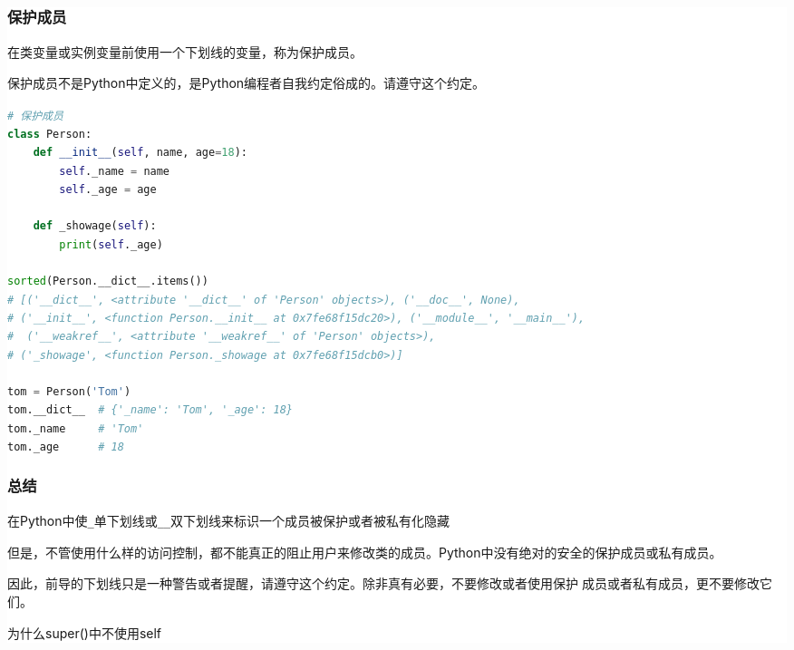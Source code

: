 

### 保护成员

在类变量或实例变量前使用一个下划线的变量，称为保护成员。

保护成员不是Python中定义的，是Python编程者自我约定俗成的。请遵守这个约定。

```python
# 保护成员
class Person:
    def __init__(self, name, age=18):
        self._name = name
        self._age = age

    def _showage(self):
        print(self._age)

sorted(Person.__dict__.items())
# [('__dict__', <attribute '__dict__' of 'Person' objects>), ('__doc__', None), 
# ('__init__', <function Person.__init__ at 0x7fe68f15dc20>), ('__module__', '__main__'),
#  ('__weakref__', <attribute '__weakref__' of 'Person' objects>), 
# ('_showage', <function Person._showage at 0x7fe68f15dcb0>)]

tom = Person('Tom')
tom.__dict__  # {'_name': 'Tom', '_age': 18}
tom._name     # 'Tom'
tom._age      # 18
```

### 总结

在Python中使`_`单下划线或``__``双下划线来标识一个成员被保护或者被私有化隐藏

但是，不管使用什么样的访问控制，都不能真正的阻止用户来修改类的成员。Python中没有绝对的安全的保护成员或私有成员。

因此，前导的下划线只是一种警告或者提醒，请遵守这个约定。除非真有必要，不要修改或者使用保护 成员或者私有成员，更不要修改它们。



为什么super()中不使用self

